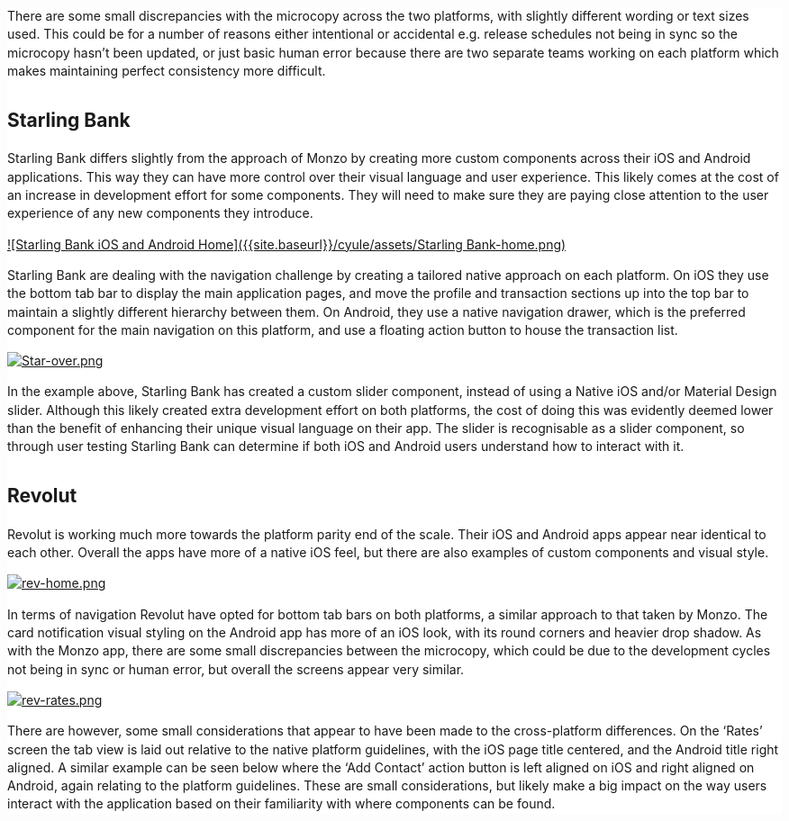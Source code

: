 There are some small discrepancies with the microcopy across the two platforms, with slightly different wording or text sizes used. This could be for a number of reasons either intentional or accidental e.g. release schedules not being in sync so the microcopy hasn’t been updated, or just basic human error because there are two separate teams working on each platform which makes maintaining perfect consistency more difficult.


## Starling Bank

Starling Bank differs slightly from the approach of Monzo by creating more custom components across their iOS and Android applications. This way they can have more control over their visual language and user experience. This likely comes at the cost of an increase in development effort for some components. They will need to make sure they are paying close attention to the user experience of any new components they introduce.

<a href="{{site.baseurl}}/cyule/assets/Starling Bank-home.png">![Starling Bank iOS and Android Home]({{site.baseurl}}/cyule/assets/Starling Bank-home.png)</a>

Starling Bank are dealing with the navigation challenge by creating a tailored native approach on each platform. On iOS they use the bottom tab bar to display the main application pages, and move the profile and transaction sections up into the top bar to maintain a slightly different hierarchy between them. On Android, they use a native navigation drawer, which is the preferred component for the main navigation on this platform, and use a floating action button to house the transaction list. 

<a href="{{site.baseurl}}/cyule/assets/Star-over.png">![Star-over.png]({{site.baseurl}}/cyule/assets/Star-over.png)</a>

In the example above, Starling Bank has created a custom slider component, instead of using a Native iOS and/or Material Design slider. Although this likely created extra development effort on both platforms, the cost of doing this was evidently deemed lower than the benefit of enhancing their unique visual language on their app. The slider is recognisable as a slider component, so through user testing Starling Bank can determine if both iOS and Android users understand how to interact with it.


## Revolut

Revolut is working much more towards the platform parity end of the scale. Their iOS and Android apps appear near identical to each other. Overall the apps have more of a native iOS feel, but there are also examples of custom components and visual style.

<a href="{{site.baseurl}}/cyule/assets/rev-home.png">![rev-home.png]({{site.baseurl}}/cyule/assets/rev-home.png)</a>

In terms of navigation Revolut have opted for bottom tab bars on both platforms, a similar approach to that taken by Monzo. The card notification visual styling on the Android app has more of an iOS look, with its round corners and heavier drop shadow. As with the Monzo app, there are some small discrepancies between the microcopy, which could be due to the development cycles not being in sync or human error, but overall the screens appear very similar.

<a href="{{site.baseurl}}/cyule/assets/rev-rates.png">![rev-rates.png]({{site.baseurl}}/cyule/assets/rev-rates.png)</a>

There are however, some small considerations that appear to have been made to the cross-platform differences. On the ‘Rates’ screen the tab view is laid out relative to the native platform guidelines, with the iOS page title centered, and the Android title right aligned. A similar example can be seen below where the ‘Add Contact’ action button is left aligned on iOS and right aligned on Android, again relating to the platform guidelines. These are small considerations, but likely make a big impact on the way users interact with the application based on their familiarity with where components can be found.
